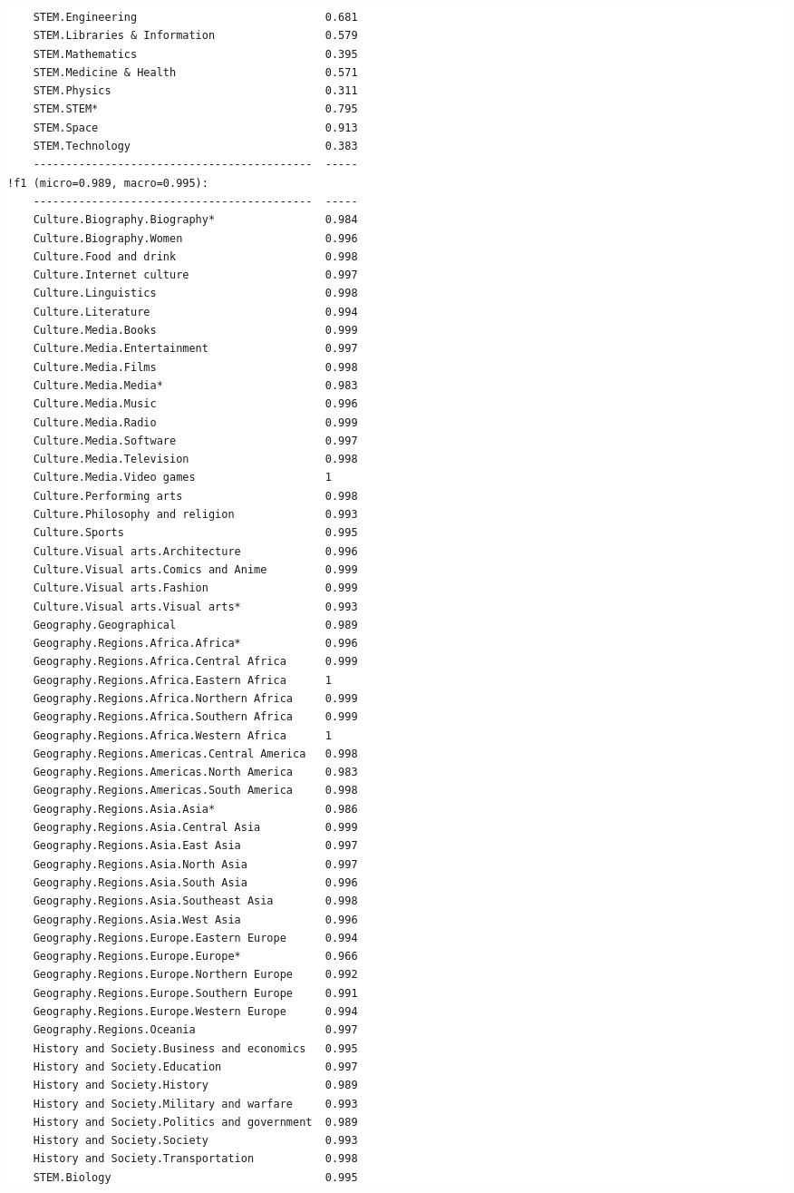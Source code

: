 		STEM.Engineering                             0.681
		STEM.Libraries & Information                 0.579
		STEM.Mathematics                             0.395
		STEM.Medicine & Health                       0.571
		STEM.Physics                                 0.311
		STEM.STEM*                                   0.795
		STEM.Space                                   0.913
		STEM.Technology                              0.383
		-------------------------------------------  -----
	!f1 (micro=0.989, macro=0.995):
		-------------------------------------------  -----
		Culture.Biography.Biography*                 0.984
		Culture.Biography.Women                      0.996
		Culture.Food and drink                       0.998
		Culture.Internet culture                     0.997
		Culture.Linguistics                          0.998
		Culture.Literature                           0.994
		Culture.Media.Books                          0.999
		Culture.Media.Entertainment                  0.997
		Culture.Media.Films                          0.998
		Culture.Media.Media*                         0.983
		Culture.Media.Music                          0.996
		Culture.Media.Radio                          0.999
		Culture.Media.Software                       0.997
		Culture.Media.Television                     0.998
		Culture.Media.Video games                    1
		Culture.Performing arts                      0.998
		Culture.Philosophy and religion              0.993
		Culture.Sports                               0.995
		Culture.Visual arts.Architecture             0.996
		Culture.Visual arts.Comics and Anime         0.999
		Culture.Visual arts.Fashion                  0.999
		Culture.Visual arts.Visual arts*             0.993
		Geography.Geographical                       0.989
		Geography.Regions.Africa.Africa*             0.996
		Geography.Regions.Africa.Central Africa      0.999
		Geography.Regions.Africa.Eastern Africa      1
		Geography.Regions.Africa.Northern Africa     0.999
		Geography.Regions.Africa.Southern Africa     0.999
		Geography.Regions.Africa.Western Africa      1
		Geography.Regions.Americas.Central America   0.998
		Geography.Regions.Americas.North America     0.983
		Geography.Regions.Americas.South America     0.998
		Geography.Regions.Asia.Asia*                 0.986
		Geography.Regions.Asia.Central Asia          0.999
		Geography.Regions.Asia.East Asia             0.997
		Geography.Regions.Asia.North Asia            0.997
		Geography.Regions.Asia.South Asia            0.996
		Geography.Regions.Asia.Southeast Asia        0.998
		Geography.Regions.Asia.West Asia             0.996
		Geography.Regions.Europe.Eastern Europe      0.994
		Geography.Regions.Europe.Europe*             0.966
		Geography.Regions.Europe.Northern Europe     0.992
		Geography.Regions.Europe.Southern Europe     0.991
		Geography.Regions.Europe.Western Europe      0.994
		Geography.Regions.Oceania                    0.997
		History and Society.Business and economics   0.995
		History and Society.Education                0.997
		History and Society.History                  0.989
		History and Society.Military and warfare     0.993
		History and Society.Politics and government  0.989
		History and Society.Society                  0.993
		History and Society.Transportation           0.998
		STEM.Biology                                 0.995